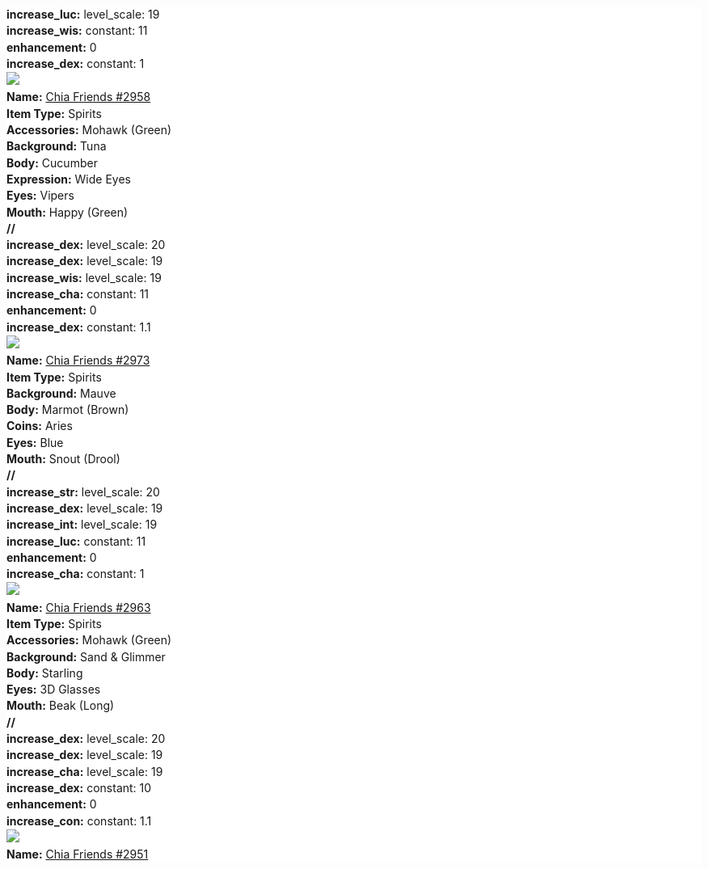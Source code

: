 <div><strong>increase_luc:</strong> level_scale: 19</div>
<div><strong>increase_wis:</strong> constant: 11</div>
<div><strong>enhancement:</strong> 0</div>
<div><strong>increase_dex:</strong> constant: 1</div>
</div>
<div class="item_thumbnail">
<a href="https://mintgarden.io/nfts/nft1vjgkwdawm7u2dr5npvx9gj2c4kdewtdngcjye47xrkz9yp36am3sssu7tc"><img loading="lazy" src="https://assets.mainnet.mintgarden.io/thumbnails/3defe4001162335e083b356839f8895151cd16d019707efb3f5c467b99ea404c.png"></a>
<div><strong>Name:</strong> <a href="https://mintgarden.io/nfts/nft1vjgkwdawm7u2dr5npvx9gj2c4kdewtdngcjye47xrkz9yp36am3sssu7tc">Chia Friends #2958</a></div>
<div><strong>Item Type:</strong> Spirits</div>
<div><strong>Accessories:</strong> Mohawk (Green)</div>
<div><strong>Background:</strong> Tuna</div>
<div><strong>Body:</strong> Cucumber</div>
<div><strong>Expression:</strong> Wide Eyes</div>
<div><strong>Eyes:</strong> Vipers</div>
<div><strong>Mouth:</strong> Happy (Green)</div>
<div><strong>//</strong></div><div><strong>increase_dex:</strong> level_scale: 20</div>
<div><strong>increase_dex:</strong> level_scale: 19</div>
<div><strong>increase_wis:</strong> level_scale: 19</div>
<div><strong>increase_cha:</strong> constant: 11</div>
<div><strong>enhancement:</strong> 0</div>
<div><strong>increase_dex:</strong> constant: 1.1</div>
</div>
<div class="item_thumbnail">
<a href="https://mintgarden.io/nfts/nft1lw2k747trzllzmtzvmcwpks5pxzazv8lc9yaz9alvnmgg78842qqs6m2g2"><img loading="lazy" src="https://assets.mainnet.mintgarden.io/thumbnails/cce453f0d2b051b0d8b0e7ed77342631cd38243d8b3243c035743dd66e459927.png"></a>
<div><strong>Name:</strong> <a href="https://mintgarden.io/nfts/nft1lw2k747trzllzmtzvmcwpks5pxzazv8lc9yaz9alvnmgg78842qqs6m2g2">Chia Friends #2973</a></div>
<div><strong>Item Type:</strong> Spirits</div>
<div><strong>Background:</strong> Mauve</div>
<div><strong>Body:</strong> Marmot (Brown)</div>
<div><strong>Coins:</strong> Aries</div>
<div><strong>Eyes:</strong> Blue</div>
<div><strong>Mouth:</strong> Snout (Drool)</div>
<div><strong>//</strong></div><div><strong>increase_str:</strong> level_scale: 20</div>
<div><strong>increase_dex:</strong> level_scale: 19</div>
<div><strong>increase_int:</strong> level_scale: 19</div>
<div><strong>increase_luc:</strong> constant: 11</div>
<div><strong>enhancement:</strong> 0</div>
<div><strong>increase_cha:</strong> constant: 1</div>
</div>
<div class="item_thumbnail">
<a href="https://mintgarden.io/nfts/nft1p2wv4y590nnvumqg3xg9myru338p8333x79axe78vmpu7yydqxms603zdw"><img loading="lazy" src="https://assets.mainnet.mintgarden.io/thumbnails/c63091d0602d4a80bab208091fadeaecbef18ef8e89c631214c5d9f7e8f0d422.png"></a>
<div><strong>Name:</strong> <a href="https://mintgarden.io/nfts/nft1p2wv4y590nnvumqg3xg9myru338p8333x79axe78vmpu7yydqxms603zdw">Chia Friends #2963</a></div>
<div><strong>Item Type:</strong> Spirits</div>
<div><strong>Accessories:</strong> Mohawk (Green)</div>
<div><strong>Background:</strong> Sand & Glimmer</div>
<div><strong>Body:</strong> Starling</div>
<div><strong>Eyes:</strong> 3D Glasses</div>
<div><strong>Mouth:</strong> Beak (Long)</div>
<div><strong>//</strong></div><div><strong>increase_dex:</strong> level_scale: 20</div>
<div><strong>increase_dex:</strong> level_scale: 19</div>
<div><strong>increase_cha:</strong> level_scale: 19</div>
<div><strong>increase_dex:</strong> constant: 10</div>
<div><strong>enhancement:</strong> 0</div>
<div><strong>increase_con:</strong> constant: 1.1</div>
</div>
<div class="item_thumbnail">
<a href="https://mintgarden.io/nfts/nft15reztfdhrc0utz66y2u4x0jsktz490uthmyh622c6vwduvtdz89sv6qpdq"><img loading="lazy" src="https://assets.mainnet.mintgarden.io/thumbnails/7ccabbd2ccbab80c732a671cbe6c037e51d3cb357c390f09744b331180034f3c.png"></a>
<div><strong>Name:</strong> <a href="https://mintgarden.io/nfts/nft15reztfdhrc0utz66y2u4x0jsktz490uthmyh622c6vwduvtdz89sv6qpdq">Chia Friends #2951</a></div>